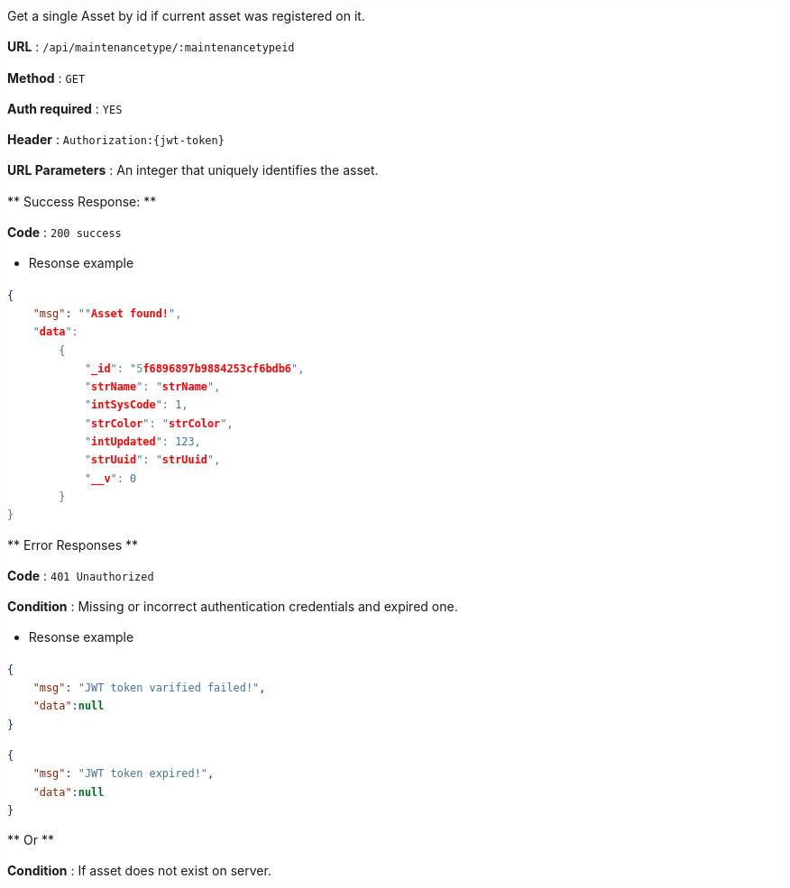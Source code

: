 Get a single Asset by id if current asset was registered on it.

**URL** : `/api/maintenancetype/:maintenancetypeid`

**Method** : `GET`

**Auth required** : `YES`

**Header** : `Authorization:{jwt-token}`

**URL Parameters** :  An integer that uniquely identifies the asset.

** Success Response: **

**Code** : `200 success`

* Resonse example 


```json
{
    "msg": ""Asset found!",
    "data": 
        {
            "_id": "5f6896897b9884253cf6bdb6",
            "strName": "strName",
            "intSysCode": 1,
            "strColor": "strColor",
            "intUpdated": 123,
            "strUuid": "strUuid",
            "__v": 0
        }
}
```

** Error Responses **

**Code** : `401 Unauthorized`

**Condition** : Missing or incorrect authentication credentials and expired one.

* Resonse example 

```json
{
    "msg": "JWT token varified failed!",
    "data":null
}
```

```json
{
    "msg": "JWT token expired!",
    "data":null
}
```

** Or **

**Condition** : If asset does not exist on server.
